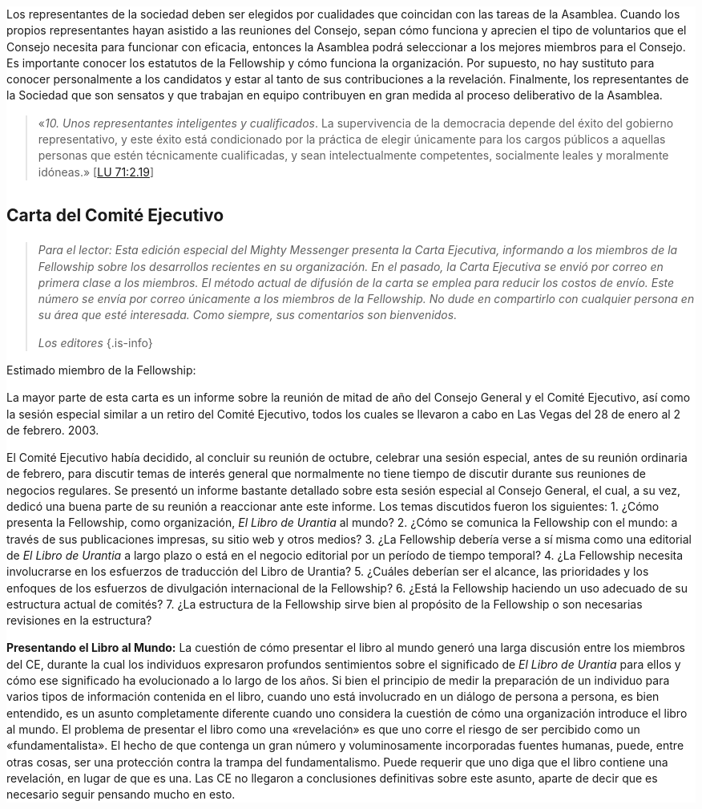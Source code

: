 Los representantes de la sociedad deben ser elegidos por cualidades que coincidan con las tareas de la Asamblea. Cuando los propios representantes hayan asistido a las reuniones del Consejo, sepan cómo funciona y aprecien el tipo de voluntarios que el Consejo necesita para funcionar con eficacia, entonces la Asamblea podrá seleccionar a los mejores miembros para el Consejo. Es importante conocer los estatutos de la Fellowship y cómo funciona la organización. Por supuesto, no hay sustituto para conocer personalmente a los candidatos y estar al tanto de sus contribuciones a la revelación. Finalmente, los representantes de la Sociedad que son sensatos y que trabajan en equipo contribuyen en gran medida al proceso deliberativo de la Asamblea.

> «_10. Unos representantes inteligentes y cualificados_. La supervivencia de la democracia depende del éxito del gobierno representativo, y este éxito está condicionado por la práctica de elegir únicamente para los cargos públicos a aquellas personas que estén técnicamente cualificadas, y sean intelectualmente competentes, socialmente leales y moralmente idóneas.» <a id="a44_368"></a>[[LU 71:2.19](/es/The_Urantia_Book/71#p2_19)]

## Carta del Comité Ejecutivo

> _Para el lector: Esta edición especial del Mighty Messenger presenta la Carta Ejecutiva, informando a los miembros de la Fellowship sobre los desarrollos recientes en su organización. En el pasado, la Carta Ejecutiva se envió por correo en primera clase a los miembros. El método actual de difusión de la carta se emplea para reducir los costos de envío. Este número se envía por correo únicamente a los miembros de la Fellowship. No dude en compartirlo con cualquier persona en su área que esté interesada. Como siempre, sus comentarios son bienvenidos._
>
> _Los editores_
{.is-info}

Estimado miembro de la Fellowship:

La mayor parte de esta carta es un informe sobre la reunión de mitad de año del Consejo General y el Comité Ejecutivo, así como la sesión especial similar a un retiro del Comité Ejecutivo, todos los cuales se llevaron a cabo en Las Vegas del 28 de enero al 2 de febrero. 2003.

El Comité Ejecutivo había decidido, al concluir su reunión de octubre, celebrar una sesión especial, antes de su reunión ordinaria de febrero, para discutir temas de interés general que normalmente no tiene tiempo de discutir durante sus reuniones de negocios regulares. Se presentó un informe bastante detallado sobre esta sesión especial al Consejo General, el cual, a su vez, dedicó una buena parte de su reunión a reaccionar ante este informe. Los temas discutidos fueron los siguientes: 1. ¿Cómo presenta la Fellowship, como organización, _El Libro de Urantia_ al mundo? 2. ¿Cómo se comunica la Fellowship con el mundo: a través de sus publicaciones impresas, su sitio web y otros medios? 3. ¿La Fellowship debería verse a sí misma como una editorial de _El Libro de Urantia_ a largo plazo o está en el negocio editorial por un período de tiempo temporal? 4. ¿La Fellowship necesita involucrarse en los esfuerzos de traducción del Libro de Urantia? 5. ¿Cuáles deberían ser el alcance, las prioridades y los enfoques de los esfuerzos de divulgación internacional de la Fellowship? 6. ¿Está la Fellowship haciendo un uso adecuado de su estructura actual de comités? 7. ¿La estructura de la Fellowship sirve bien al propósito de la Fellowship o son necesarias revisiones en la estructura?

**Presentando el Libro al Mundo:** La cuestión de cómo presentar el libro al mundo generó una larga discusión entre los miembros del CE, durante la cual los individuos expresaron profundos sentimientos sobre el significado de _El Libro de Urantia_ para ellos y cómo ese significado ha evolucionado a lo largo de los años. Si bien el principio de medir la preparación de un individuo para varios tipos de información contenida en el libro, cuando uno está involucrado en un diálogo de persona a persona, es bien entendido, es un asunto completamente diferente cuando uno considera la cuestión de cómo una organización introduce el libro al mundo. El problema de presentar el libro como una «revelación» es que uno corre el riesgo de ser percibido como un «fundamentalista». El hecho de que contenga un gran número y voluminosamente incorporadas fuentes humanas, puede, entre otras cosas, ser una protección contra la trampa del fundamentalismo. Puede requerir que uno diga que el libro contiene una revelación, en lugar de que es una. Las CE no llegaron a conclusiones definitivas sobre este asunto, aparte de decir que es necesario seguir pensando mucho en esto.
